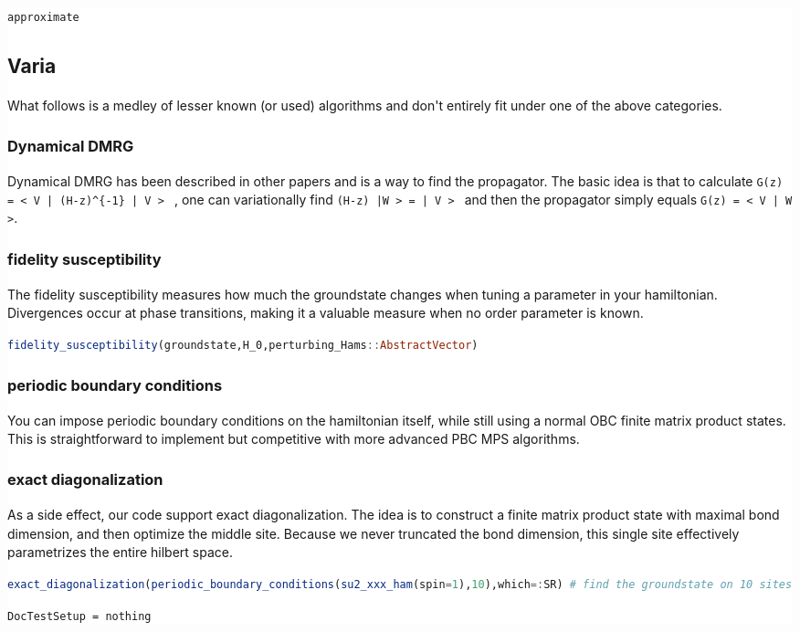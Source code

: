 ```@docs; canonical=false
approximate
```

## Varia

What follows is a medley of lesser known (or used) algorithms and don't entirely
fit under one of the above categories.

### Dynamical DMRG

Dynamical DMRG has been described in other papers and is a way to find the
propagator. The basic idea is that to calculate ``G(z) = < V | (H-z)^{-1} | V >
`` , one can variationally find ``(H-z) |W > = | V > `` and then the propagator
simply equals ``G(z) = < V | W >``.

### fidelity susceptibility

The fidelity susceptibility measures how much the groundstate changes when
tuning a parameter in your hamiltonian. Divergences occur at phase transitions,
making it a valuable measure when no order parameter is known.

```julia
fidelity_susceptibility(groundstate,H_0,perturbing_Hams::AbstractVector)
```

### periodic boundary conditions

You can impose periodic boundary conditions on the hamiltonian itself, while
still using a normal OBC finite matrix product states. This is straightforward
to implement but competitive with more advanced PBC MPS algorithms.

### exact diagonalization

As a side effect, our code support exact diagonalization. The idea is to
construct a finite matrix product state with maximal bond dimension, and then
optimize the middle site. Because we never truncated the bond dimension, this
single site effectively parametrizes the entire hilbert space.

```julia
exact_diagonalization(periodic_boundary_conditions(su2_xxx_ham(spin=1),10),which=:SR) # find the groundstate on 10 sites
```

```@meta
DocTestSetup = nothing
```
